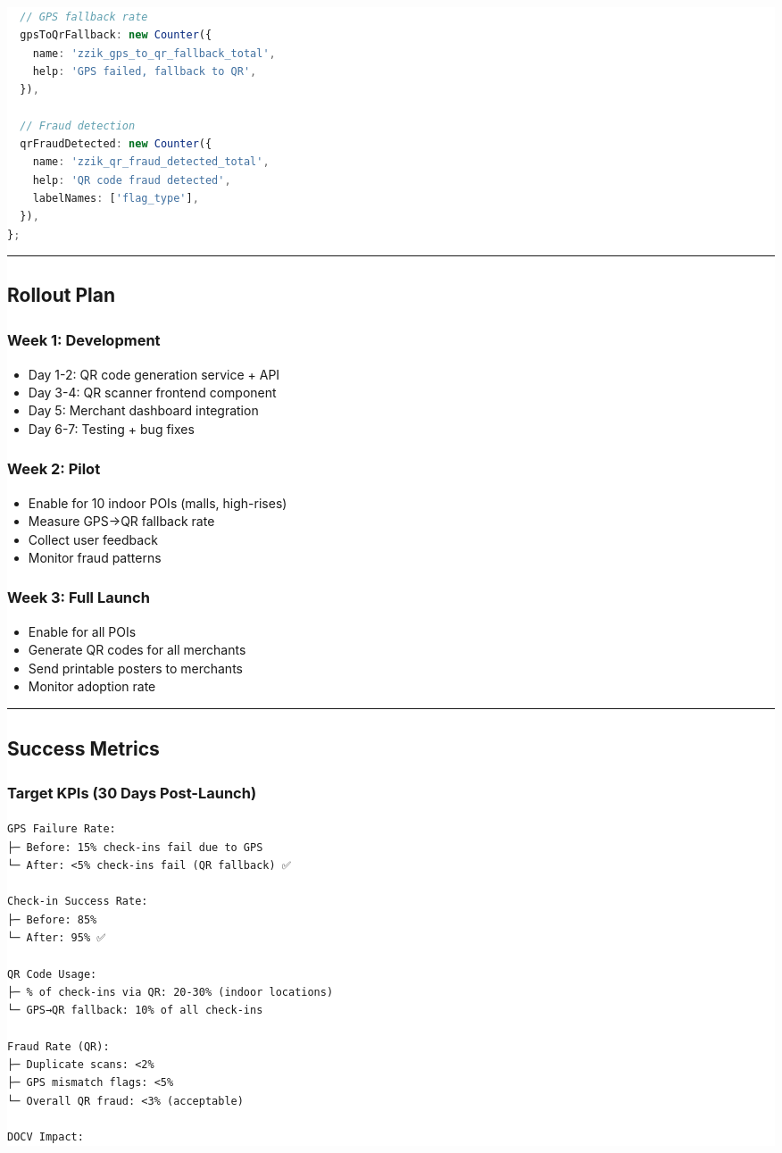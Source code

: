 ```typescript
  // GPS fallback rate
  gpsToQrFallback: new Counter({
    name: 'zzik_gps_to_qr_fallback_total',
    help: 'GPS failed, fallback to QR',
  }),

  // Fraud detection
  qrFraudDetected: new Counter({
    name: 'zzik_qr_fraud_detected_total',
    help: 'QR code fraud detected',
    labelNames: ['flag_type'],
  }),
};
```

---

## Rollout Plan

### Week 1: Development
- Day 1-2: QR code generation service + API
- Day 3-4: QR scanner frontend component
- Day 5: Merchant dashboard integration
- Day 6-7: Testing + bug fixes

### Week 2: Pilot
- Enable for 10 indoor POIs (malls, high-rises)
- Measure GPS→QR fallback rate
- Collect user feedback
- Monitor fraud patterns

### Week 3: Full Launch
- Enable for all POIs
- Generate QR codes for all merchants
- Send printable posters to merchants
- Monitor adoption rate

---

## Success Metrics

### Target KPIs (30 Days Post-Launch)

```
GPS Failure Rate:
├─ Before: 15% check-ins fail due to GPS
└─ After: <5% check-ins fail (QR fallback) ✅

Check-in Success Rate:
├─ Before: 85%
└─ After: 95% ✅

QR Code Usage:
├─ % of check-ins via QR: 20-30% (indoor locations)
└─ GPS→QR fallback: 10% of all check-ins

Fraud Rate (QR):
├─ Duplicate scans: <2%
├─ GPS mismatch flags: <5%
└─ Overall QR fraud: <3% (acceptable)

DOCV Impact:
```
